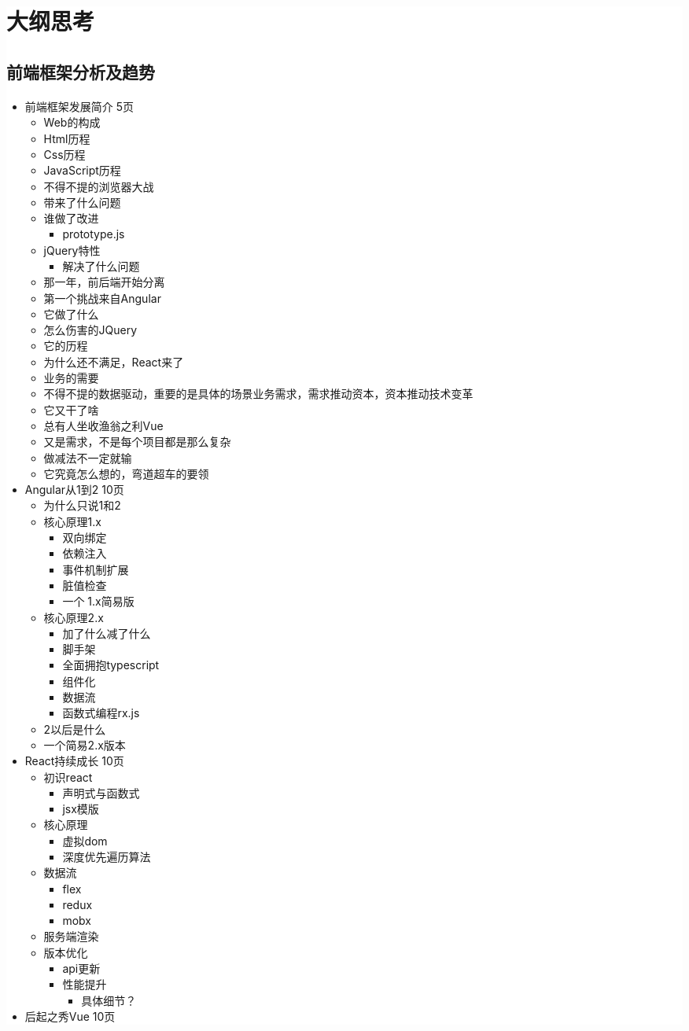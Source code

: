 # 大纲思考

## 前端框架分析及趋势 

- 前端框架发展简介 5页
    - Web的构成
    - Html历程
    - Css历程
    - JavaScript历程
    - 不得不提的浏览器大战
    - 带来了什么问题
    - 谁做了改进
        - prototype.js
    - jQuery特性
        - 解决了什么问题
    - 那一年，前后端开始分离
    - 第一个挑战来自Angular
    - 它做了什么
    - 怎么伤害的JQuery
    - 它的历程
    - 为什么还不满足，React来了
    - 业务的需要
    - 不得不提的数据驱动，重要的是具体的场景业务需求，需求推动资本，资本推动技术变革
    - 它又干了啥
    - 总有人坐收渔翁之利Vue
    - 又是需求，不是每个项目都是那么复杂
    - 做减法不一定就输
    - 它究竟怎么想的，弯道超车的要领
- Angular从1到2 10页
  - 为什么只说1和2
  - 核心原理1.x
    - 双向绑定
    - 依赖注入
    - 事件机制扩展
    - 脏值检查
    - 一个 1.x简易版
  - 核心原理2.x
    - 加了什么减了什么
    - 脚手架
    - 全面拥抱typescript
    - 组件化
    - 数据流
    - 函数式编程rx.js
  - 2以后是什么
  - 一个简易2.x版本
- React持续成长 10页
  - 初识react
    - 声明式与函数式
    - jsx模版
  - 核心原理
    - 虚拟dom
    - 深度优先遍历算法
  - 数据流
    - flex
    - redux
    - mobx
  - 服务端渲染
  - 版本优化
    - api更新
    - 性能提升
      - 具体细节？
- 后起之秀Vue 10页